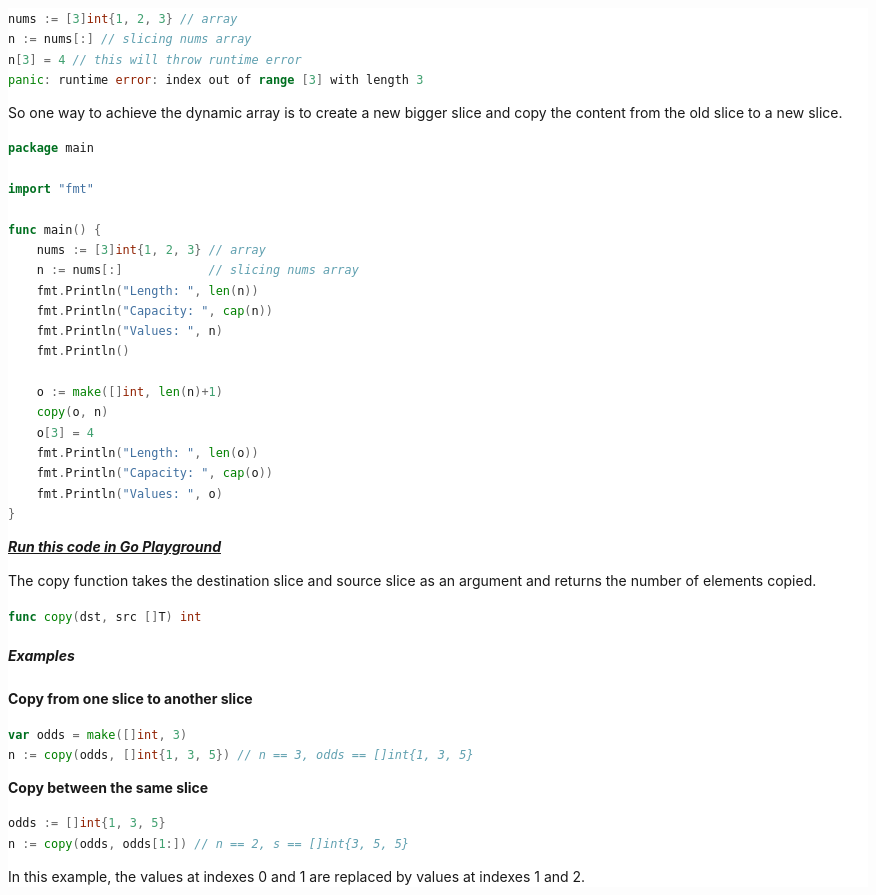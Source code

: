 ```go
nums := [3]int{1, 2, 3} // array
n := nums[:] // slicing nums array
n[3] = 4 // this will throw runtime error
panic: runtime error: index out of range [3] with length 3
```

So one way to achieve the dynamic array is to create a new bigger slice and copy the content from the old slice to a new slice.

```go
package main

import "fmt"

func main() {
	nums := [3]int{1, 2, 3} // array
	n := nums[:]            // slicing nums array
	fmt.Println("Length: ", len(n))
	fmt.Println("Capacity: ", cap(n))
	fmt.Println("Values: ", n)
	fmt.Println()

	o := make([]int, len(n)+1)
	copy(o, n)
	o[3] = 4
	fmt.Println("Length: ", len(o))
	fmt.Println("Capacity: ", cap(o))
	fmt.Println("Values: ", o)
}
```

[***Run this code in Go Playground***](https://play.golang.org/p/7wTe1-2Jz91)

The copy function takes the destination slice and source slice as an argument and returns the number of elements copied.

```go
func copy(dst, src []T) int
```

##### Examples

**Copy from one slice to another slice**

```go
var odds = make([]int, 3)
n := copy(odds, []int{1, 3, 5}) // n == 3, odds == []int{1, 3, 5}
```

**Copy between the same slice**

```go
odds := []int{1, 3, 5}
n := copy(odds, odds[1:]) // n == 2, s == []int{3, 5, 5}
```

In this example, the values at indexes 0 and 1 are replaced by values at indexes 1 and 2.
